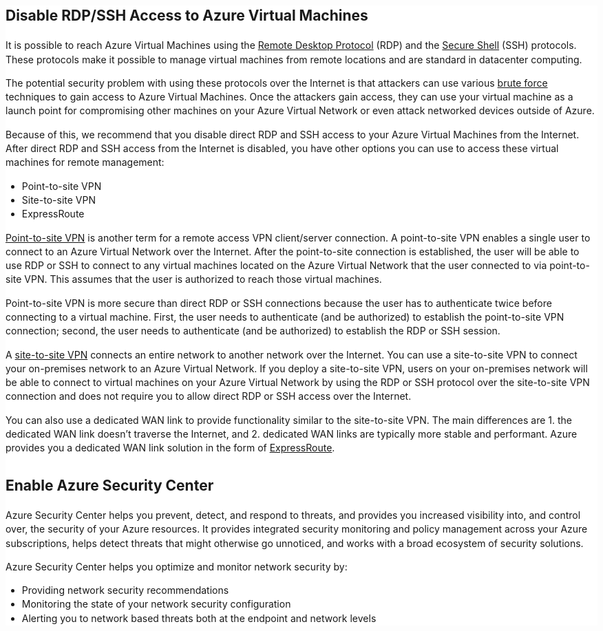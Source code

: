## Disable RDP/SSH Access to Azure Virtual Machines
It is possible to reach Azure Virtual Machines using the [Remote Desktop Protocol](https://en.wikipedia.org/wiki/Remote_Desktop_Protocol) (RDP) and the [Secure Shell](https://en.wikipedia.org/wiki/Secure_Shell) (SSH) protocols. These protocols make it possible to manage virtual machines from remote locations and are standard in datacenter computing.

The potential security problem with using these protocols over the Internet is that attackers can use various [brute force](https://en.wikipedia.org/wiki/Brute-force_attack) techniques to gain access to Azure Virtual Machines. Once the attackers gain access, they can use your virtual machine as a launch point for compromising other machines on your Azure Virtual Network or even attack networked devices outside of Azure.

Because of this, we recommend that you disable direct RDP and SSH access to your Azure Virtual Machines from the Internet. After direct RDP and SSH access from the Internet is disabled, you have other options you can use to access these virtual machines for remote management:

* Point-to-site VPN
* Site-to-site VPN
* ExpressRoute

[Point-to-site VPN](../vpn-gateway/vpn-gateway-point-to-site-create.md) is another term for a remote access VPN client/server connection. A point-to-site VPN enables a single user to connect to an Azure Virtual Network over the Internet. After the point-to-site connection is established, the user will be able to use RDP or SSH to connect to any virtual machines located on the Azure Virtual Network that the user connected to via point-to-site VPN. This assumes that the user is authorized to reach those virtual machines.

Point-to-site VPN is more secure than direct RDP or SSH connections because the user has to authenticate twice before connecting to a virtual machine. First, the user needs to authenticate (and be authorized) to establish the point-to-site VPN connection; second, the user needs to authenticate (and be authorized) to establish the RDP or SSH session.

A [site-to-site VPN](../vpn-gateway/vpn-gateway-site-to-site-create.md) connects an entire network to another network over the Internet. You can use a site-to-site VPN to connect your on-premises network to an Azure Virtual Network. If you deploy a site-to-site VPN, users on your on-premises network will be able to connect to virtual machines on your Azure Virtual Network by using the RDP or SSH protocol over the site-to-site VPN connection and does not require you to allow direct RDP or SSH access over the Internet.

You can also use a dedicated WAN link to provide functionality similar to the site-to-site VPN. The main differences are 1. the dedicated WAN link doesn’t traverse the Internet, and 2. dedicated WAN links are typically more stable and performant. Azure provides you a dedicated WAN link solution in the form of [ExpressRoute](https://azure.microsoft.com/documentation/services/expressroute/).

## Enable Azure Security Center
Azure Security Center helps you prevent, detect, and respond to threats, and provides you increased visibility into, and control over, the security of your Azure resources. It provides integrated security monitoring and policy management across your Azure subscriptions, helps detect threats that might otherwise go unnoticed, and works with a broad ecosystem of security solutions.

Azure Security Center helps you optimize and monitor network security by:

* Providing network security recommendations
* Monitoring the state of your network security configuration
* Alerting you to network based threats both at the endpoint and network levels
